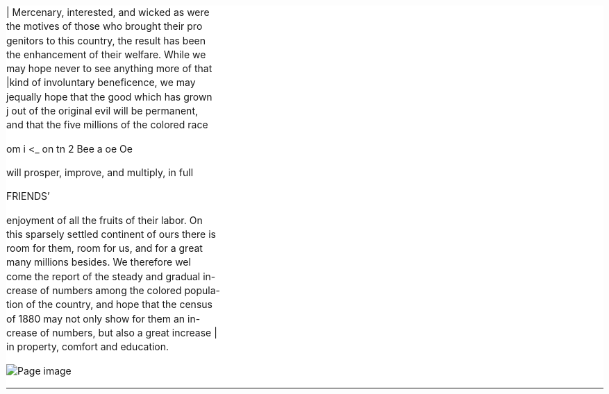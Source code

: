 | Mercenary, interested, and wicked as were  
the motives of those who brought their pro  
genitors to this country, the result has been  
the enhancement of their welfare. While we  
may hope never to see anything more of that  
|kind of involuntary beneficence, we may  
jequally hope that the good which has grown  
j out of the original evil will be permanent,  
and that the five millions of the colored race  
  
  
  
  
  
om i &lt;_ on tn 2 Bee a oe Oe  
  
  
  
  
  
  
  
  
will prosper, improve, and multiply, in full  
  
FRIENDS’  
  
enjoyment of all the fruits of their labor. On  
this sparsely settled continent of ours there is  
room for them, room for us, and for a great  
many millions besides. We therefore wel  
come the report of the steady and gradual in-  
crease of numbers among the colored popula-  
tion of the country, and hope that the census  
of 1880 may not only show for them an in-  
crease of numbers, but also a great increase |  
in property, comfort and education.
</td><td style="width: 50%; max-height: 75%; margin: auto; display: block;">
<img alt="Page image" src="https://iiif.archive.org/image/iiif/2/sim_friends-review-a-religious-journal_1871-10-07_25_7%2Fsim_friends-review-a-religious-journal_1871-10-07_25_7_jp2.zip%2Fsim_friends-review-a-religious-journal_1871-10-07_25_7_jp2%2Fsim_friends-review-a-religious-journal_1871-10-07_25_7_0015.jp2/pct:56.344171,14.329995,43.655829,72.746781/,600/0/default.jpg"/>
</td>
</tr></table>

---

